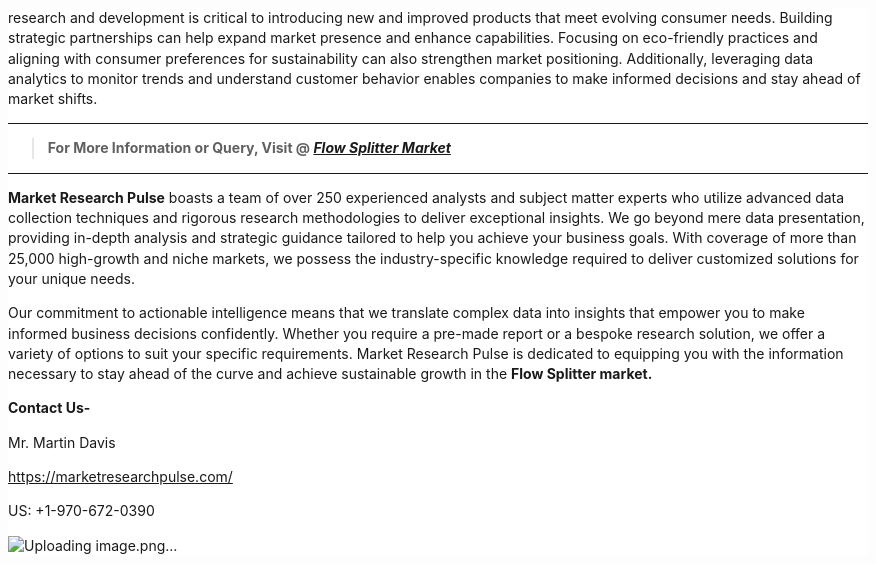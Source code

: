 research and development is critical to introducing new and improved products that meet evolving consumer needs. Building strategic partnerships can help expand market presence and enhance capabilities. Focusing on eco-friendly practices and aligning with consumer preferences for sustainability can also strengthen market positioning. Additionally, leveraging data analytics to monitor trends and understand customer behavior enables companies to make informed decisions and stay ahead of market shifts.</p><hr /><blockquote><p><strong>For More Information or Query, Visit @&nbsp;<em><a href="https://marketresearchpulse.com/report/41910/flow-splitter-market?utm_source=Linkedin&utm_medium=029">Flow Splitter Market</a></em></strong></p></blockquote><hr /><p><strong>Market Research Pulse</strong> boasts a team of over 250 experienced analysts and subject matter experts who utilize advanced data collection techniques and rigorous research methodologies to deliver exceptional insights. We go beyond mere data presentation, providing in-depth analysis and strategic guidance tailored to help you achieve your business goals. With coverage of more than 25,000 high-growth and niche markets, we possess the industry-specific knowledge required to deliver customized solutions for your unique needs.</p><p>Our commitment to actionable intelligence means that we translate complex data into insights that empower you to make informed business decisions confidently. Whether you require a pre-made report or a bespoke research solution, we offer a variety of options to suit your specific requirements. Market Research Pulse is dedicated to equipping you with the information necessary to stay ahead of the curve and achieve sustainable growth in the <strong>Flow Splitter market.</strong></p><p><strong>Contact Us-</strong></p><p>Mr. Martin Davis</p><p>https://marketresearchpulse.com/</p><p>US: +1-970-672-0390</p>
![Uploading image.png…]()
